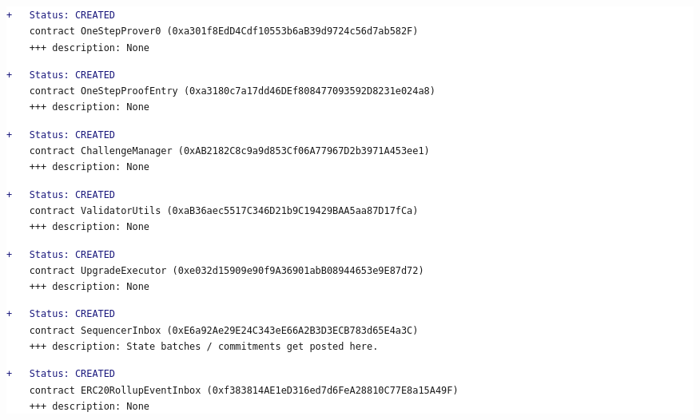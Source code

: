 ```diff
+   Status: CREATED
    contract OneStepProver0 (0xa301f8EdD4Cdf10553b6aB39d9724c56d7ab582F)
    +++ description: None
```

```diff
+   Status: CREATED
    contract OneStepProofEntry (0xa3180c7a17dd46DEf808477093592D8231e024a8)
    +++ description: None
```

```diff
+   Status: CREATED
    contract ChallengeManager (0xAB2182C8c9a9d853Cf06A77967D2b3971A453ee1)
    +++ description: None
```

```diff
+   Status: CREATED
    contract ValidatorUtils (0xaB36aec5517C346D21b9C19429BAA5aa87D17fCa)
    +++ description: None
```

```diff
+   Status: CREATED
    contract UpgradeExecutor (0xe032d15909e90f9A36901abB08944653e9E87d72)
    +++ description: None
```

```diff
+   Status: CREATED
    contract SequencerInbox (0xE6a92Ae29E24C343eE66A2B3D3ECB783d65E4a3C)
    +++ description: State batches / commitments get posted here.
```

```diff
+   Status: CREATED
    contract ERC20RollupEventInbox (0xf383814AE1eD316ed7d6FeA28810C77E8a15A49F)
    +++ description: None
```
